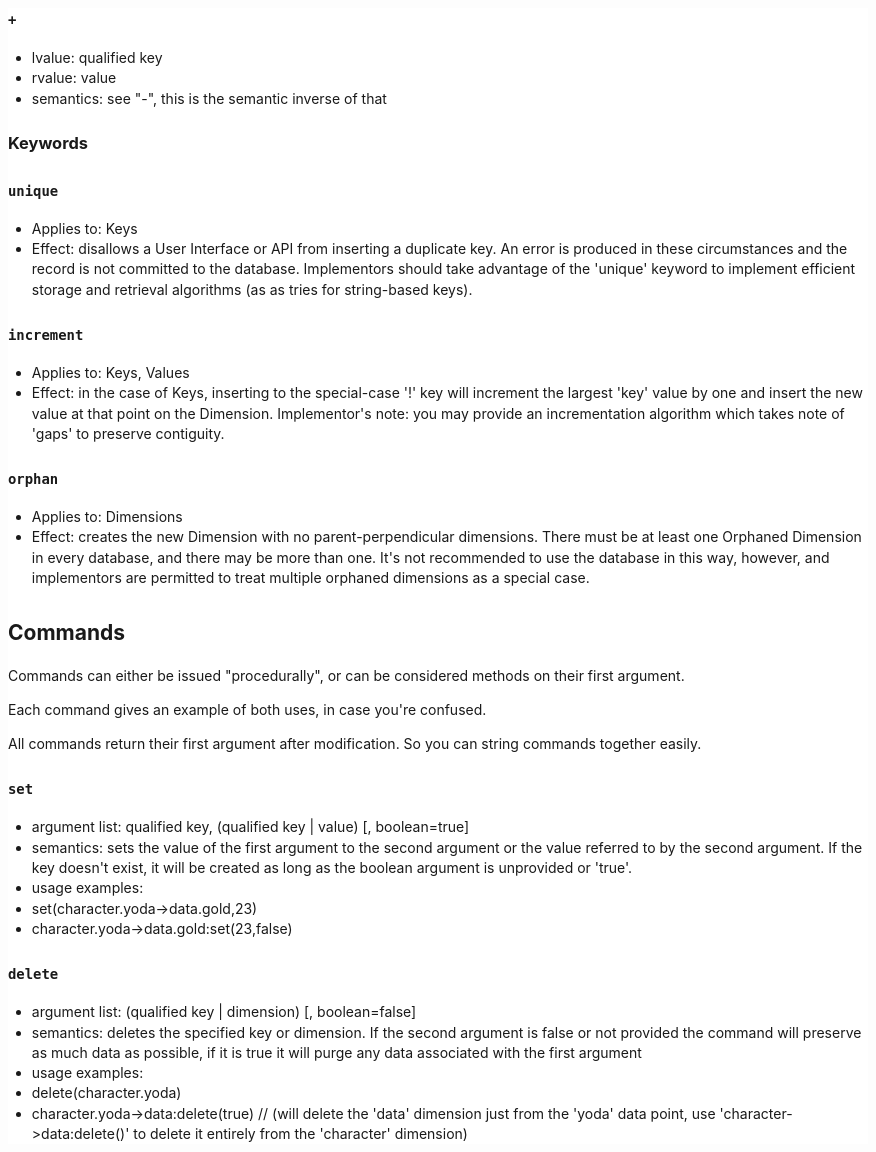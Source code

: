 ### `+`

 * lvalue: qualified key
 * rvalue: value
 * semantics: see "-", this is the semantic inverse of that

### Keywords

### `unique`
- Applies to: Keys
- Effect: disallows a User Interface or API from inserting a duplicate key.  An error is produced in these circumstances and the record is not committed to the database.  Implementors should take advantage of the 'unique' keyword to implement efficient storage and retrieval algorithms (as as tries for string-based keys).

### `increment`
- Applies to: Keys, Values
- Effect: in the case of Keys, inserting to the special-case '!' key will increment the largest 'key' value by one and insert the new value at that point on the Dimension.  Implementor's note: you may provide an incrementation algorithm which takes note of 'gaps' to preserve contiguity.

### `orphan`
- Applies to: Dimensions
- Effect: creates the new Dimension with no parent-perpendicular dimensions.  There must be at least one Orphaned Dimension in every database, and there may be more than one.  It's not recommended to use the database in this way, however, and implementors are permitted to treat multiple orphaned dimensions as a special case.

## Commands
Commands can either be issued "procedurally", or can be considered methods on their first argument.

Each command gives an example of both uses, in case you're confused.

All commands return their first argument after modification.  So you can string commands together easily.

### `set`
- argument list: qualified key, (qualified key | value) [, boolean=true]
- semantics: sets the value of the first argument to the second argument or the value referred to by the second argument.  If the key doesn't exist, it will be created as long as the boolean argument is unprovided or 'true'.
- usage examples: 
 - set(character.yoda->data.gold,23)
 - character.yoda->data.gold:set(23,false)

### `delete`
- argument list: (qualified key | dimension) [, boolean=false]
- semantics: deletes the specified key or dimension.  If the second argument is false or not provided the command will preserve as much data as possible, if it is true it will purge any data associated with the first argument
- usage examples:
 - delete(character.yoda)
 - character.yoda->data:delete(true) // (will delete the 'data' dimension just from the 'yoda' data point, use 'character->data:delete()' to delete it entirely from the 'character' dimension)
